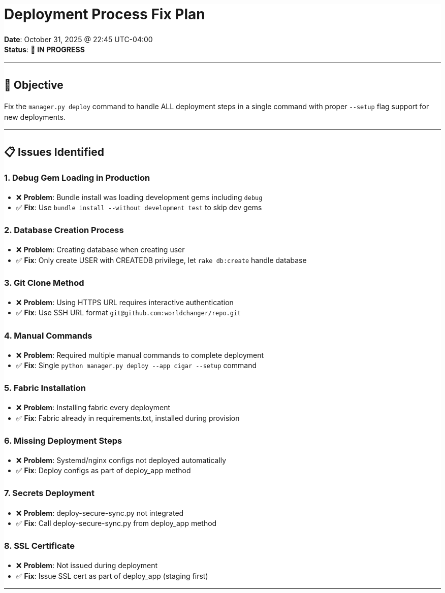 # Deployment Process Fix Plan

**Date**: October 31, 2025 @ 22:45 UTC-04:00  
**Status**: 🔧 **IN PROGRESS**

---

## 🎯 **Objective**

Fix the `manager.py deploy` command to handle ALL deployment steps in a single command with proper `--setup` flag support for new deployments.

---

## 📋 **Issues Identified**

### **1. Debug Gem Loading in Production**
- ❌ **Problem**: Bundle install was loading development gems including `debug`
- ✅ **Fix**: Use `bundle install --without development test` to skip dev gems

### **2. Database Creation Process**
- ❌ **Problem**: Creating database when creating user
- ✅ **Fix**: Only create USER with CREATEDB privilege, let `rake db:create` handle database

### **3. Git Clone Method**
- ❌ **Problem**: Using HTTPS URL requires interactive authentication
- ✅ **Fix**: Use SSH URL format `git@github.com:worldchanger/repo.git`

### **4. Manual Commands**
- ❌ **Problem**: Required multiple manual commands to complete deployment
- ✅ **Fix**: Single `python manager.py deploy --app cigar --setup` command

### **5. Fabric Installation**
- ❌ **Problem**: Installing fabric every deployment
- ✅ **Fix**: Fabric already in requirements.txt, installed during provision

### **6. Missing Deployment Steps**
- ❌ **Problem**: Systemd/nginx configs not deployed automatically
- ✅ **Fix**: Deploy configs as part of deploy_app method

### **7. Secrets Deployment**
- ❌ **Problem**: deploy-secure-sync.py not integrated
- ✅ **Fix**: Call deploy-secure-sync.py from deploy_app method

### **8. SSL Certificate**
- ❌ **Problem**: Not issued during deployment
- ✅ **Fix**: Issue SSL cert as part of deploy_app (staging first)

---